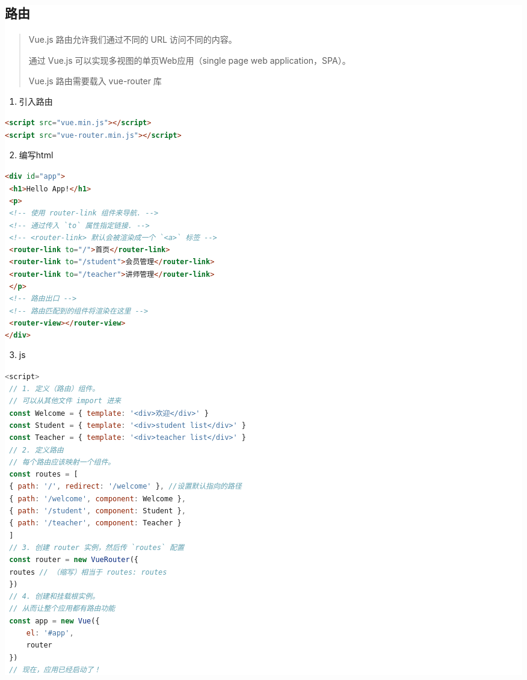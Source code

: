 ```javascript
```

## 路由

>Vue.js 路由允许我们通过不同的 URL 访问不同的内容。 
>
>通过 Vue.js 可以实现多视图的单页Web应用（single page web application，SPA）。 
>
>Vue.js 路由需要载入 vue-router 库

1. 引入路由

```html
<script src="vue.min.js"></script>
<script src="vue-router.min.js"></script>
```



2. 编写html

```html
<div id="app">
 <h1>Hello App!</h1>
 <p>
 <!-- 使用 router-link 组件来导航. -->
 <!-- 通过传入 `to` 属性指定链接. -->
 <!-- <router-link> 默认会被渲染成一个 `<a>` 标签 -->
 <router-link to="/">首页</router-link>
 <router-link to="/student">会员管理</router-link>
 <router-link to="/teacher">讲师管理</router-link>
 </p>
 <!-- 路由出口 -->
 <!-- 路由匹配到的组件将渲染在这里 -->
 <router-view></router-view>
</div>
```



3. js

```javascript
<script>
 // 1. 定义（路由）组件。
 // 可以从其他文件 import 进来
 const Welcome = { template: '<div>欢迎</div>' }
 const Student = { template: '<div>student list</div>' }
 const Teacher = { template: '<div>teacher list</div>' }
 // 2. 定义路由
 // 每个路由应该映射一个组件。
 const routes = [
 { path: '/', redirect: '/welcome' }, //设置默认指向的路径
 { path: '/welcome', component: Welcome },
 { path: '/student', component: Student },
 { path: '/teacher', component: Teacher }
 ]
 // 3. 创建 router 实例，然后传 `routes` 配置
 const router = new VueRouter({
 routes // （缩写）相当于 routes: routes
 })
 // 4. 创建和挂载根实例。
 // 从而让整个应用都有路由功能
 const app = new Vue({
     el: '#app',
     router
 })
 // 现在，应用已经启动了！
```